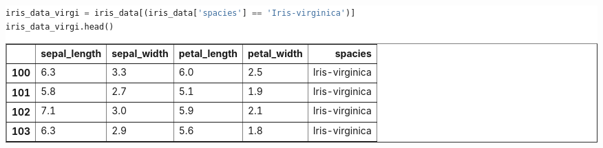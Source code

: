 


```python
iris_data_virgi = iris_data[(iris_data['spacies'] == 'Iris-virginica')]
iris_data_virgi.head()
```




<div>
<style>
    .dataframe thead tr:only-child th {
        text-align: right;
    }

    .dataframe thead th {
        text-align: left;
    }

    .dataframe tbody tr th {
        vertical-align: top;
    }
</style>
<table border="1" class="dataframe">
  <thead>
    <tr style="text-align: right;">
      <th></th>
      <th>sepal_length</th>
      <th>sepal_width</th>
      <th>petal_length</th>
      <th>petal_width</th>
      <th>spacies</th>
    </tr>
  </thead>
  <tbody>
    <tr>
      <th>100</th>
      <td>6.3</td>
      <td>3.3</td>
      <td>6.0</td>
      <td>2.5</td>
      <td>Iris-virginica</td>
    </tr>
    <tr>
      <th>101</th>
      <td>5.8</td>
      <td>2.7</td>
      <td>5.1</td>
      <td>1.9</td>
      <td>Iris-virginica</td>
    </tr>
    <tr>
      <th>102</th>
      <td>7.1</td>
      <td>3.0</td>
      <td>5.9</td>
      <td>2.1</td>
      <td>Iris-virginica</td>
    </tr>
    <tr>
      <th>103</th>
      <td>6.3</td>
      <td>2.9</td>
      <td>5.6</td>
      <td>1.8</td>
      <td>Iris-virginica</td>